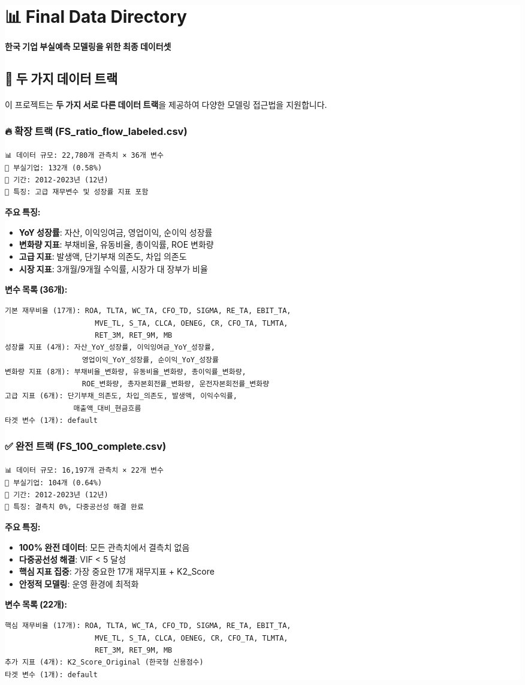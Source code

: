 # 📊 Final Data Directory

**한국 기업 부실예측 모델링을 위한 최종 데이터셋**

## 🎯 **두 가지 데이터 트랙**

이 프로젝트는 **두 가지 서로 다른 데이터 트랙**을 제공하여 다양한 모델링 접근법을 지원합니다.

### 🔥 **확장 트랙** (FS_ratio_flow_labeled.csv)
```
📊 데이터 규모: 22,780개 관측치 × 36개 변수
👥 부실기업: 132개 (0.58%)
📅 기간: 2012-2023년 (12년)
🎯 특징: 고급 재무변수 및 성장률 지표 포함
```

**주요 특징:**
- **YoY 성장률**: 자산, 이익잉여금, 영업이익, 순이익 성장률
- **변화량 지표**: 부채비율, 유동비율, 총이익률, ROE 변화량
- **고급 지표**: 발생액, 단기부채 의존도, 차입 의존도
- **시장 지표**: 3개월/9개월 수익률, 시장가 대 장부가 비율

**변수 목록 (36개):**
```
기본 재무비율 (17개): ROA, TLTA, WC_TA, CFO_TD, SIGMA, RE_TA, EBIT_TA, 
                     MVE_TL, S_TA, CLCA, OENEG, CR, CFO_TA, TLMTA, 
                     RET_3M, RET_9M, MB
성장률 지표 (4개): 자산_YoY_성장률, 이익잉여금_YoY_성장률, 
                  영업이익_YoY_성장률, 순이익_YoY_성장률
변화량 지표 (8개): 부채비율_변화량, 유동비율_변화량, 총이익률_변화량, 
                  ROE_변화량, 총자본회전률_변화량, 운전자본회전률_변화량
고급 지표 (6개): 단기부채_의존도, 차입_의존도, 발생액, 이익수익률, 
                매출액_대비_현금흐름
타겟 변수 (1개): default
```

### ✅ **완전 트랙** (FS_100_complete.csv)
```
📊 데이터 규모: 16,197개 관측치 × 22개 변수
👥 부실기업: 104개 (0.64%)
📅 기간: 2012-2023년 (12년)
🎯 특징: 결측치 0%, 다중공선성 해결 완료
```

**주요 특징:**
- **100% 완전 데이터**: 모든 관측치에서 결측치 없음
- **다중공선성 해결**: VIF < 5 달성
- **핵심 지표 집중**: 가장 중요한 17개 재무지표 + K2_Score
- **안정적 모델링**: 운영 환경에 최적화

**변수 목록 (22개):**
```
핵심 재무비율 (17개): ROA, TLTA, WC_TA, CFO_TD, SIGMA, RE_TA, EBIT_TA,
                     MVE_TL, S_TA, CLCA, OENEG, CR, CFO_TA, TLMTA,
                     RET_3M, RET_9M, MB
추가 지표 (4개): K2_Score_Original (한국형 신용점수)
타겟 변수 (1개): default
```
